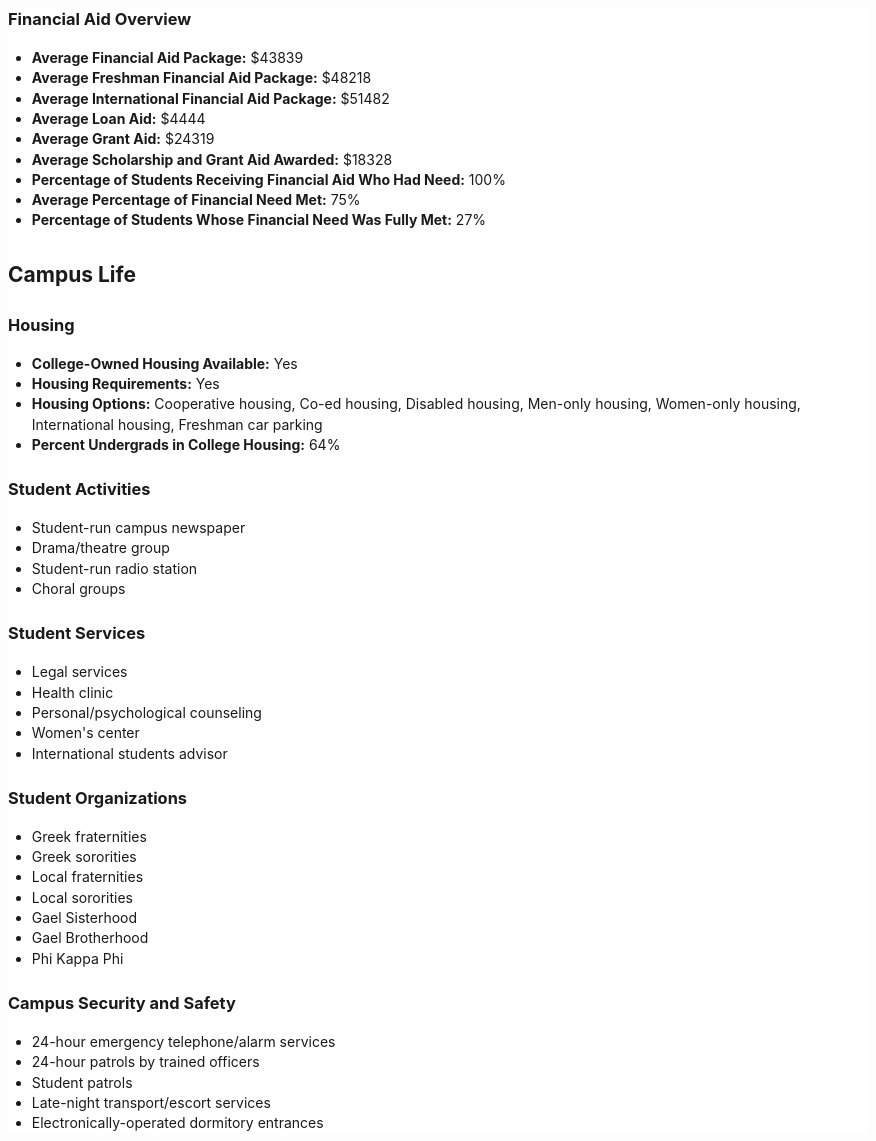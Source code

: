 ### Financial Aid Overview

- **Average Financial Aid Package:** $43839
- **Average Freshman Financial Aid Package:** $48218
- **Average International Financial Aid Package:** $51482
- **Average Loan Aid:** $4444
- **Average Grant Aid:** $24319
- **Average Scholarship and Grant Aid Awarded:** $18328
- **Percentage of Students Receiving Financial Aid Who Had Need:** 100%
- **Average Percentage of Financial Need Met:** 75%
- **Percentage of Students Whose Financial Need Was Fully Met:** 27%

## Campus Life

### Housing

- **College-Owned Housing Available:** Yes
- **Housing Requirements:** Yes
- **Housing Options:** Cooperative housing, Co-ed housing, Disabled housing, Men-only housing, Women-only housing, International housing, Freshman car parking
- **Percent Undergrads in College Housing:** 64%

### Student Activities

- Student-run campus newspaper
- Drama/theatre group
- Student-run radio station
- Choral groups

### Student Services

- Legal services
- Health clinic
- Personal/psychological counseling
- Women's center
- International students advisor

### Student Organizations

- Greek fraternities
- Greek sororities
- Local fraternities
- Local sororities
- Gael Sisterhood
- Gael Brotherhood
- Phi Kappa Phi

### Campus Security and Safety

- 24-hour emergency telephone/alarm services
- 24-hour patrols by trained officers
- Student patrols
- Late-night transport/escort services
- Electronically-operated dormitory entrances
